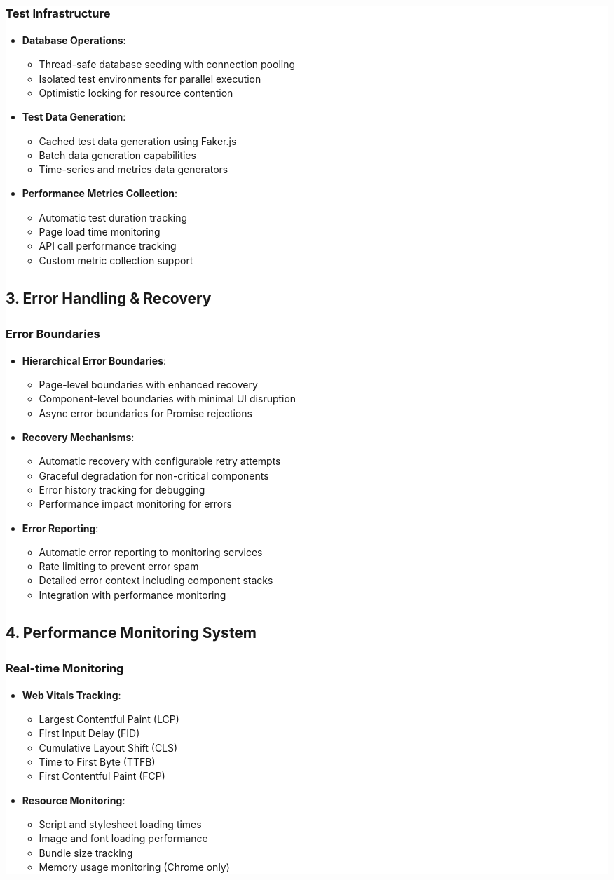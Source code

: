 ### Test Infrastructure
- **Database Operations**:
  - Thread-safe database seeding with connection pooling
  - Isolated test environments for parallel execution
  - Optimistic locking for resource contention

- **Test Data Generation**:
  - Cached test data generation using Faker.js
  - Batch data generation capabilities
  - Time-series and metrics data generators

- **Performance Metrics Collection**:
  - Automatic test duration tracking
  - Page load time monitoring
  - API call performance tracking
  - Custom metric collection support

## 3. Error Handling & Recovery

### Error Boundaries
- **Hierarchical Error Boundaries**:
  - Page-level boundaries with enhanced recovery
  - Component-level boundaries with minimal UI disruption
  - Async error boundaries for Promise rejections

- **Recovery Mechanisms**:
  - Automatic recovery with configurable retry attempts
  - Graceful degradation for non-critical components
  - Error history tracking for debugging
  - Performance impact monitoring for errors

- **Error Reporting**:
  - Automatic error reporting to monitoring services
  - Rate limiting to prevent error spam
  - Detailed error context including component stacks
  - Integration with performance monitoring

## 4. Performance Monitoring System

### Real-time Monitoring
- **Web Vitals Tracking**:
  - Largest Contentful Paint (LCP)
  - First Input Delay (FID)
  - Cumulative Layout Shift (CLS)
  - Time to First Byte (TTFB)
  - First Contentful Paint (FCP)

- **Resource Monitoring**:
  - Script and stylesheet loading times
  - Image and font loading performance
  - Bundle size tracking
  - Memory usage monitoring (Chrome only)
